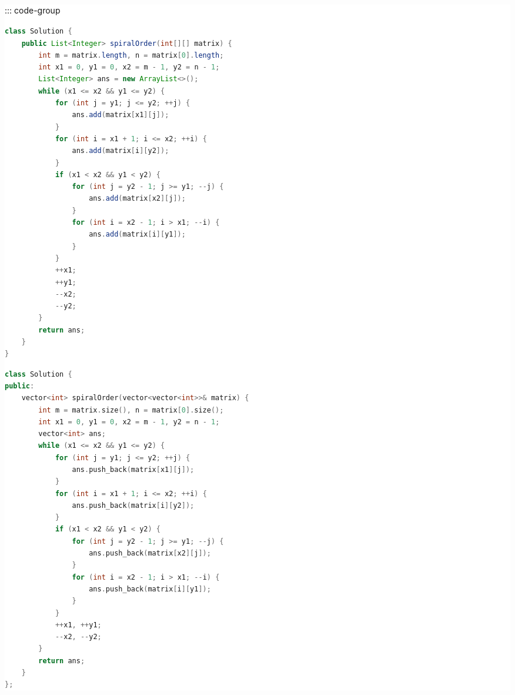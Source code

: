 
::: code-group

```java
class Solution {
    public List<Integer> spiralOrder(int[][] matrix) {
        int m = matrix.length, n = matrix[0].length;
        int x1 = 0, y1 = 0, x2 = m - 1, y2 = n - 1;
        List<Integer> ans = new ArrayList<>();
        while (x1 <= x2 && y1 <= y2) {
            for (int j = y1; j <= y2; ++j) {
                ans.add(matrix[x1][j]);
            }
            for (int i = x1 + 1; i <= x2; ++i) {
                ans.add(matrix[i][y2]);
            }
            if (x1 < x2 && y1 < y2) {
                for (int j = y2 - 1; j >= y1; --j) {
                    ans.add(matrix[x2][j]);
                }
                for (int i = x2 - 1; i > x1; --i) {
                    ans.add(matrix[i][y1]);
                }
            }
            ++x1;
            ++y1;
            --x2;
            --y2;
        }
        return ans;
    }
}
```

```cpp
class Solution {
public:
    vector<int> spiralOrder(vector<vector<int>>& matrix) {
        int m = matrix.size(), n = matrix[0].size();
        int x1 = 0, y1 = 0, x2 = m - 1, y2 = n - 1;
        vector<int> ans;
        while (x1 <= x2 && y1 <= y2) {
            for (int j = y1; j <= y2; ++j) {
                ans.push_back(matrix[x1][j]);
            }
            for (int i = x1 + 1; i <= x2; ++i) {
                ans.push_back(matrix[i][y2]);
            }
            if (x1 < x2 && y1 < y2) {
                for (int j = y2 - 1; j >= y1; --j) {
                    ans.push_back(matrix[x2][j]);
                }
                for (int i = x2 - 1; i > x1; --i) {
                    ans.push_back(matrix[i][y1]);
                }
            }
            ++x1, ++y1;
            --x2, --y2;
        }
        return ans;
    }
};
```
